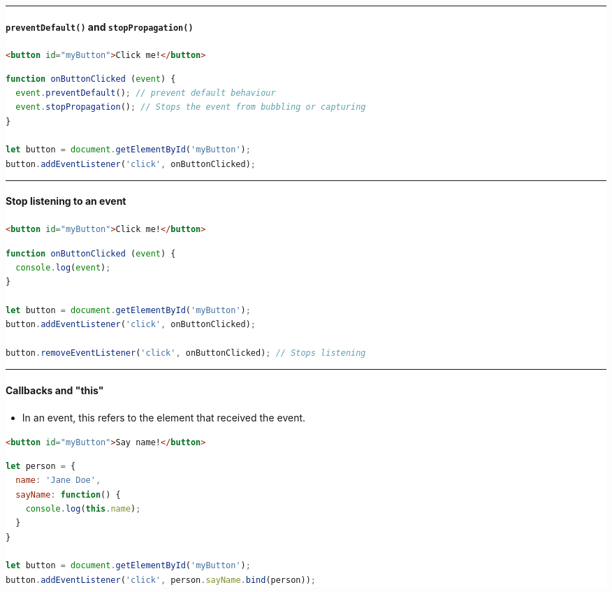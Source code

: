 
---

####  ```preventDefault()``` and ```stopPropagation()```

```HTML
<button id="myButton">Click me!</button>
```

```JavaScript
function onButtonClicked (event) {
  event.preventDefault(); // prevent default behaviour
  event.stopPropagation(); // Stops the event from bubbling or capturing
}

let button = document.getElementById('myButton');
button.addEventListener('click', onButtonClicked);
```


---

####  Stop listening to an event

```HTML
<button id="myButton">Click me!</button>
```

```JavaScript
function onButtonClicked (event) {
  console.log(event);
}

let button = document.getElementById('myButton');
button.addEventListener('click', onButtonClicked);

button.removeEventListener('click', onButtonClicked); // Stops listening
```


---

####  Callbacks and "this"

* In an event, this refers to the element that received the event.

```HTML
<button id="myButton">Say name!</button>
```

```JavaScript
let person = {
  name: 'Jane Doe',
  sayName: function() {
    console.log(this.name);
  }
}

let button = document.getElementById('myButton');
button.addEventListener('click', person.sayName.bind(person));
```
